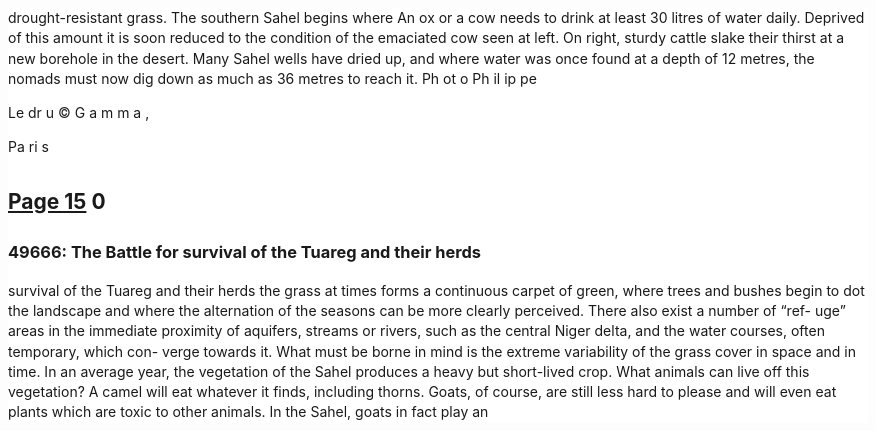 drought-resistant grass. 
The southern Sahel begins where 
An ox or a cow needs to drink at least 
30 litres of water daily. Deprived of this 
amount it is soon reduced to the condition 
of the emaciated cow seen at left. On 
right, sturdy cattle slake their thirst at a 
new borehole in the desert. Many Sahel 
wells have dried up, and where water 
was once found at a depth of 12 metres, 
the nomads must now dig down as much 
as 36 metres to reach it.   Ph
ot
o 
Ph
il
ip
pe
 
Le
dr
u 
© 
G
a
m
m
a
,
 
Pa
ri
s

## [Page 15](https://demo.humlab.umu.se/courier/074838engo.pdf#page=15) 0

### 49666: The Battle for survival of the Tuareg and their herds

survival of the Tuareg and their herds 
the grass at times forms a continuous 
carpet of green, where trees and 
bushes begin to dot the landscape and 
where the alternation of the seasons 
can be more clearly perceived. 
There also exist a number of “ref- 
uge” areas in the immediate proximity 
of aquifers, streams or rivers, such as 
the central Niger delta, and the water 
courses, often temporary, which con- 
verge towards it. 
What must be borne in mind is the 
extreme variability of the grass cover 
in space and in time. In an average 
year, the vegetation of the Sahel 
produces a heavy but short-lived crop. 
What animals can live off this 
vegetation? A camel will eat whatever 
it finds, including thorns. Goats, of 
course, are still less hard to please 
and will even eat plants which are 
toxic to other animals. 
In the Sahel, goats in fact play an 